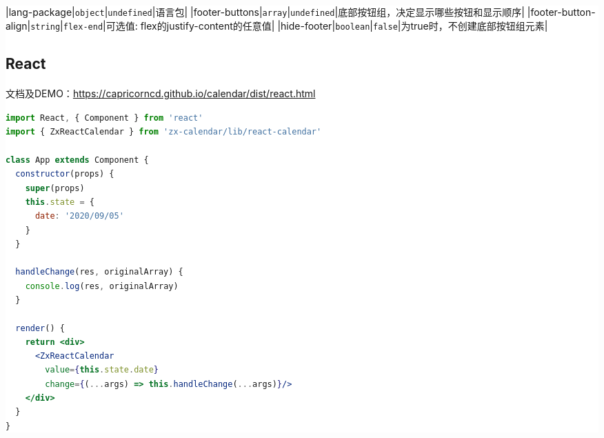 |lang-package|`object`|`undefined`|语言包|
|footer-buttons|`array`|`undefined`|底部按钮组，决定显示哪些按钮和显示顺序|
|footer-button-align|`string`|`flex-end`|可选值: flex的justify-content的任意值|
|hide-footer|`boolean`|`false`|为true时，不创建底部按钮组元素|

## React

文档及DEMO：https://capricorncd.github.io/calendar/dist/react.html

```jsx
import React, { Component } from 'react'
import { ZxReactCalendar } from 'zx-calendar/lib/react-calendar'

class App extends Component {
  constructor(props) {
    super(props)
    this.state = {
      date: '2020/09/05'
    }
  }

  handleChange(res, originalArray) {
    console.log(res, originalArray)
  }

  render() {
    return <div>
      <ZxReactCalendar
        value={this.state.date} 
        change={(...args) => this.handleChange(...args)}/>
    </div>
  }
}
```
